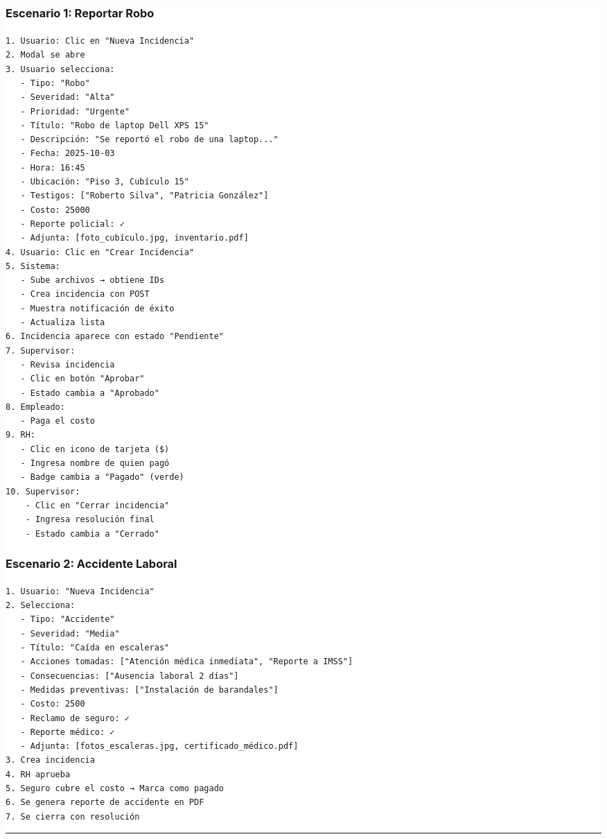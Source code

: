 ### Escenario 1: Reportar Robo

```
1. Usuario: Clic en "Nueva Incidencia"
2. Modal se abre
3. Usuario selecciona:
   - Tipo: "Robo"
   - Severidad: "Alta"
   - Prioridad: "Urgente"
   - Título: "Robo de laptop Dell XPS 15"
   - Descripción: "Se reportó el robo de una laptop..."
   - Fecha: 2025-10-03
   - Hora: 16:45
   - Ubicación: "Piso 3, Cubículo 15"
   - Testigos: ["Roberto Silva", "Patricia González"]
   - Costo: 25000
   - Reporte policial: ✓
   - Adjunta: [foto_cubículo.jpg, inventario.pdf]
4. Usuario: Clic en "Crear Incidencia"
5. Sistema:
   - Sube archivos → obtiene IDs
   - Crea incidencia con POST
   - Muestra notificación de éxito
   - Actualiza lista
6. Incidencia aparece con estado "Pendiente"
7. Supervisor:
   - Revisa incidencia
   - Clic en botón "Aprobar"
   - Estado cambia a "Aprobado"
8. Empleado:
   - Paga el costo
9. RH:
   - Clic en icono de tarjeta ($)
   - Ingresa nombre de quien pagó
   - Badge cambia a "Pagado" (verde)
10. Supervisor:
    - Clic en "Cerrar incidencia"
    - Ingresa resolución final
    - Estado cambia a "Cerrado"
```

### Escenario 2: Accidente Laboral

```
1. Usuario: "Nueva Incidencia"
2. Selecciona:
   - Tipo: "Accidente"
   - Severidad: "Media"
   - Título: "Caída en escaleras"
   - Acciones tomadas: ["Atención médica inmediata", "Reporte a IMSS"]
   - Consecuencias: ["Ausencia laboral 2 días"]
   - Medidas preventivas: ["Instalación de barandales"]
   - Costo: 2500
   - Reclamo de seguro: ✓
   - Reporte médico: ✓
   - Adjunta: [fotos_escaleras.jpg, certificado_médico.pdf]
3. Crea incidencia
4. RH aprueba
5. Seguro cubre el costo → Marca como pagado
6. Se genera reporte de accidente en PDF
7. Se cierra con resolución
```

---
